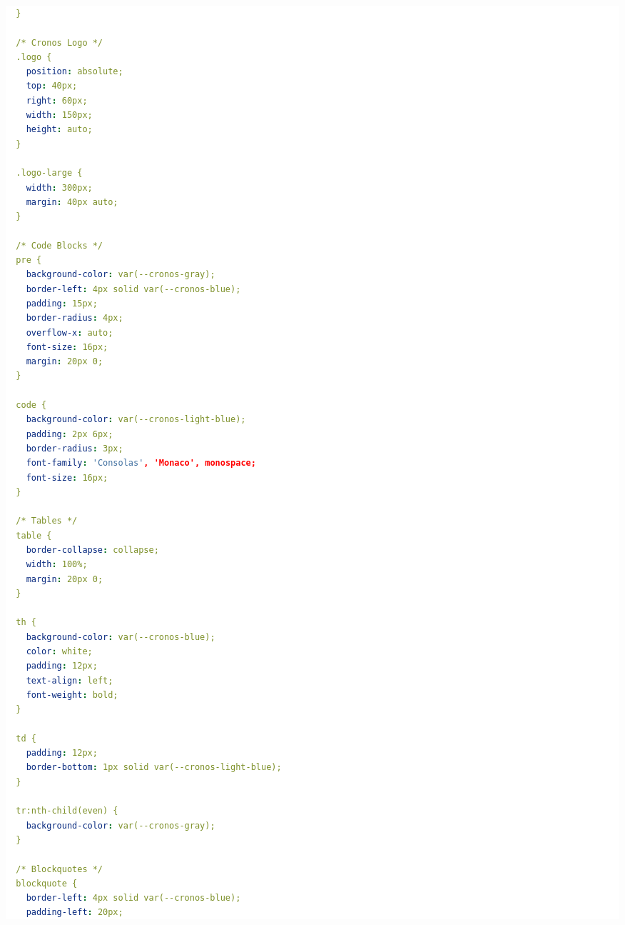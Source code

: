 ```yaml
  }
  
  /* Cronos Logo */
  .logo {
    position: absolute;
    top: 40px;
    right: 60px;
    width: 150px;
    height: auto;
  }
  
  .logo-large {
    width: 300px;
    margin: 40px auto;
  }
  
  /* Code Blocks */
  pre {
    background-color: var(--cronos-gray);
    border-left: 4px solid var(--cronos-blue);
    padding: 15px;
    border-radius: 4px;
    overflow-x: auto;
    font-size: 16px;
    margin: 20px 0;
  }
  
  code {
    background-color: var(--cronos-light-blue);
    padding: 2px 6px;
    border-radius: 3px;
    font-family: 'Consolas', 'Monaco', monospace;
    font-size: 16px;
  }
  
  /* Tables */
  table {
    border-collapse: collapse;
    width: 100%;
    margin: 20px 0;
  }
  
  th {
    background-color: var(--cronos-blue);
    color: white;
    padding: 12px;
    text-align: left;
    font-weight: bold;
  }
  
  td {
    padding: 12px;
    border-bottom: 1px solid var(--cronos-light-blue);
  }
  
  tr:nth-child(even) {
    background-color: var(--cronos-gray);
  }
  
  /* Blockquotes */
  blockquote {
    border-left: 4px solid var(--cronos-blue);
    padding-left: 20px;
```